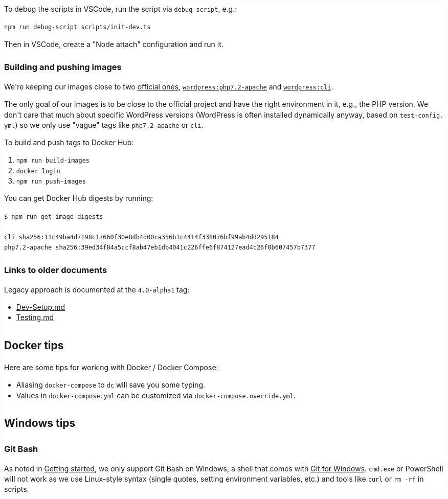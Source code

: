 To debug the scripts in VSCode, run the script via `debug-script`, e.g.:

```
npm run debug-script scripts/init-dev.ts
```

Then in VSCode, create a "Node attach" configuration and run it.

### Building and pushing images

We're keeping our images close to two [official ones](https://hub.docker.com/_/wordpress/), [`wordpress:php7.2-apache`](https://github.com/docker-library/wordpress/blob/master/php7.2/apache/Dockerfile) and [`wordpress:cli`](https://github.com/docker-library/wordpress/blob/master/php7.2/cli/Dockerfile).

The only goal of our images is to be close to the official project and have the right environment in it, e.g., the PHP version. We don't care that much about specific WordPress versions (WordPress is often installed dynamically anyway, based on `test-config.yml`) so we only use "vague" tags like `php7.2-apache` or `cli`.

To build and push tags to Docker Hub:

1. `npm run build-images`
2. `docker login`
3. `npm run push-images`

You can get Docker Hub digests by running:

```
$ npm run get-image-digests

cli sha256:11c49ba4d7198c17660f30e8db4d00ca356b1c4414f338076bf99ab4dd295184
php7.2-apache sha256:39ed34f84a5ccf8ab47eb1db4041c226ffe6f874127ead4c26f0b607457b7377
```

### Links to older documents

Legacy approach is documented at the `4.0-alpha1` tag:

- [Dev-Setup.md](https://github.com/versionpress/versionpress/blob/4.0-alpha1/docs/Dev-Setup.md)
- [Testing.md](https://github.com/versionpress/versionpress/blob/4.0-alpha1/docs/Testing.md)

## Docker tips

Here are some tips for working with Docker / Docker Compose:

- Aliasing `docker-compose` to `dc` will save you some typing.
- Values in `docker-compose.yml` can be customized via `docker-compose.override.yml`.

## Windows tips

### Git Bash

As noted in [Getting started](#getting-started), we only support Git Bash on Windows, a shell that comes with [Git for Windows](https://gitforwindows.org/). `cmd.exe` or PowerShell will not work as we use Linux-style syntax (single quotes, setting environment variables, etc.) and tools like `curl` or `rm -rf` in scripts.
